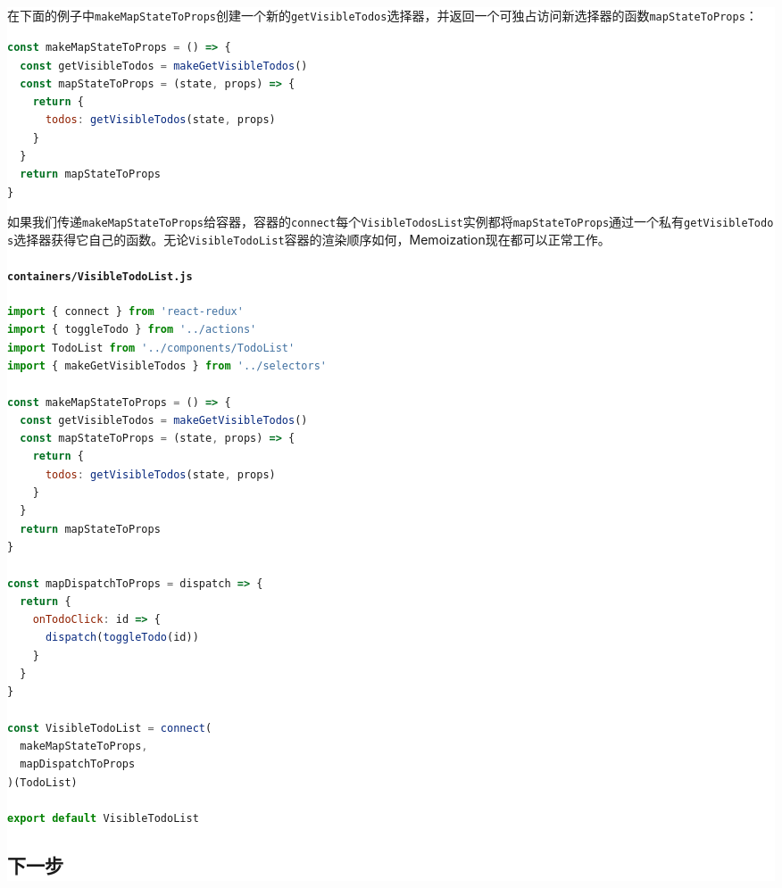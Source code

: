 在下面的例子中`makeMapStateToProps`创建一个新的`getVisibleTodos`选择器，并返回一个可独占访问新选择器的函数`mapStateToProps`：

```javascript
const makeMapStateToProps = () => {
  const getVisibleTodos = makeGetVisibleTodos()
  const mapStateToProps = (state, props) => {
    return {
      todos: getVisibleTodos(state, props)
    }
  }
  return mapStateToProps
}
```

如果我们传递`makeMapStateToProps`给容器，容器的`connect`每个`VisibleTodosList`实例都将`mapStateToProps`通过一个私有`getVisibleTodos`选择器获得它自己的函数。无论`VisibleTodoList`容器的渲染顺序如何，Memoization现在都可以正常工作。

#### `containers/VisibleTodoList.js`

```javascript
import { connect } from 'react-redux'
import { toggleTodo } from '../actions'
import TodoList from '../components/TodoList'
import { makeGetVisibleTodos } from '../selectors'

const makeMapStateToProps = () => {
  const getVisibleTodos = makeGetVisibleTodos()
  const mapStateToProps = (state, props) => {
    return {
      todos: getVisibleTodos(state, props)
    }
  }
  return mapStateToProps
}

const mapDispatchToProps = dispatch => {
  return {
    onTodoClick: id => {
      dispatch(toggleTodo(id))
    }
  }
}

const VisibleTodoList = connect(
  makeMapStateToProps,
  mapDispatchToProps
)(TodoList)

export default VisibleTodoList
```

## 下一步
